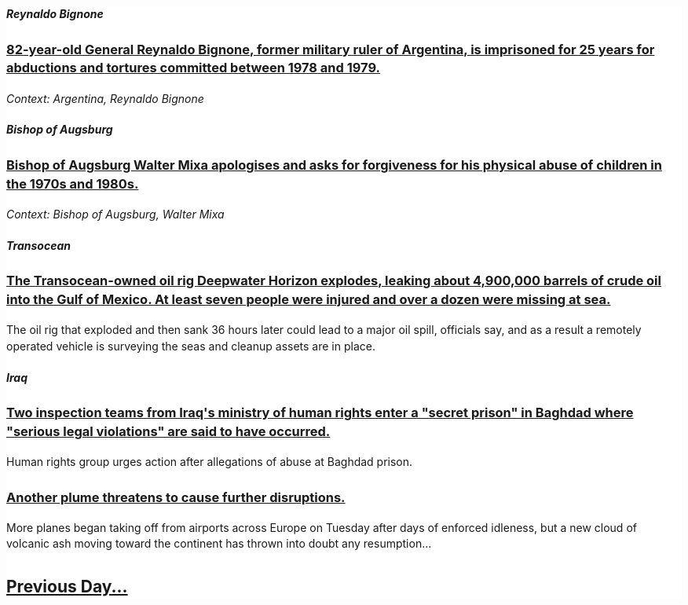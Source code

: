 ##### Reynaldo Bignone
### [82-year-old General Reynaldo Bignone, former military ruler of Argentina, is imprisoned for 25 years for abductions and tortures committed between 1978 and 1979. ](/news/2010/04/20/82-year-old-general-reynaldo-bignone-former-military-ruler-of-argentina-is-imprisoned-for-25-years-for-abductions-and-tortures-committed-b.md)
_Context: Argentina, Reynaldo Bignone_

##### Bishop of Augsburg
### [Bishop of Augsburg Walter Mixa apologises and asks for forgiveness for his physical abuse of children in the 1970s and 1980s. ](/news/2010/04/20/bishop-of-augsburg-walter-mixa-apologises-and-asks-for-forgiveness-for-his-physical-abuse-of-children-in-the-1970s-and-1980s.md)
_Context: Bishop of Augsburg, Walter Mixa_

##### Transocean
### [The Transocean-owned oil rig Deepwater Horizon explodes, leaking about 4,900,000 barrels of crude oil into the Gulf of Mexico. At least seven people were injured and over a dozen were missing at sea. ](/news/2010/04/20/the-transocean-owned-oil-rig-deepwater-horizon-explodes-leaking-about-4-900-000-barrels-of-crude-oil-into-the-gulf-of-mexico-at-least-seve.md)
The oil rig that exploded and then sank 36 hours later could lead to a major oil spill, officials say, and as a result a remotely operated vehicle is surveying the seas and cleanup assets are in place.

##### Iraq
### [Two inspection teams from Iraq's ministry of human rights enter a "secret prison" in Baghdad where "serious legal violations" are said to have occurred. ](/news/2010/04/20/two-inspection-teams-from-iraq-s-ministry-of-human-rights-enter-a-secret-prison-in-baghdad-where-serious-legal-violations-are-said-to-ha.md)
Human rights group urges action after allegations of abuse at Baghdad prison.

##### 
### [Another plume threatens to cause further disruptions. ](/news/2010/04/20/another-plume-threatens-to-cause-further-disruptions.md)
More planes began taking off from airports across Europe on Tuesday after days of enforced idleness, but a new cloud of volcanic ash moving toward the continent has thrown into doubt any resumption...

## [Previous Day...](/news/2010/04/19/index.md)

